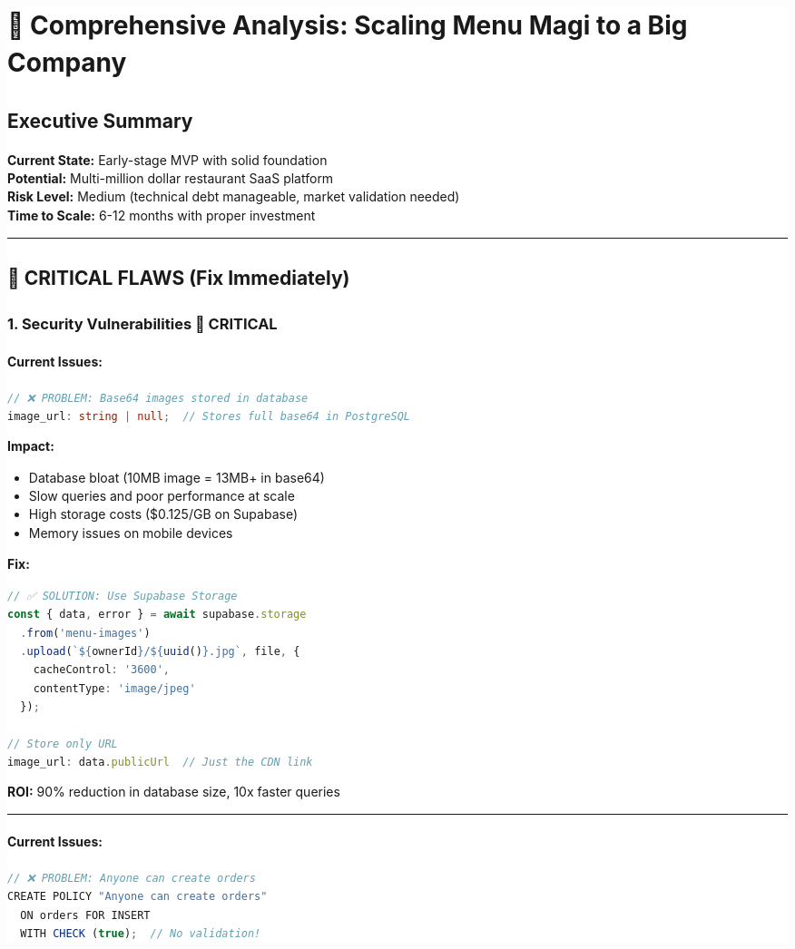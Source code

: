 # 🚀 Comprehensive Analysis: Scaling Menu Magi to a Big Company

## Executive Summary

**Current State:** Early-stage MVP with solid foundation  
**Potential:** Multi-million dollar restaurant SaaS platform  
**Risk Level:** Medium (technical debt manageable, market validation needed)  
**Time to Scale:** 6-12 months with proper investment

---

## 🎯 CRITICAL FLAWS (Fix Immediately)

### 1. **Security Vulnerabilities** 🔴 CRITICAL

#### Current Issues:
```typescript
// ❌ PROBLEM: Base64 images stored in database
image_url: string | null;  // Stores full base64 in PostgreSQL
```

**Impact:**
- Database bloat (10MB image = 13MB+ in base64)
- Slow queries and poor performance at scale
- High storage costs ($0.125/GB on Supabase)
- Memory issues on mobile devices

**Fix:**
```typescript
// ✅ SOLUTION: Use Supabase Storage
const { data, error } = await supabase.storage
  .from('menu-images')
  .upload(`${ownerId}/${uuid()}.jpg`, file, {
    cacheControl: '3600',
    contentType: 'image/jpeg'
  });

// Store only URL
image_url: data.publicUrl  // Just the CDN link
```

**ROI:** 90% reduction in database size, 10x faster queries

---

#### Current Issues:
```typescript
// ❌ PROBLEM: Anyone can create orders
CREATE POLICY "Anyone can create orders"
  ON orders FOR INSERT
  WITH CHECK (true);  // No validation!
```
